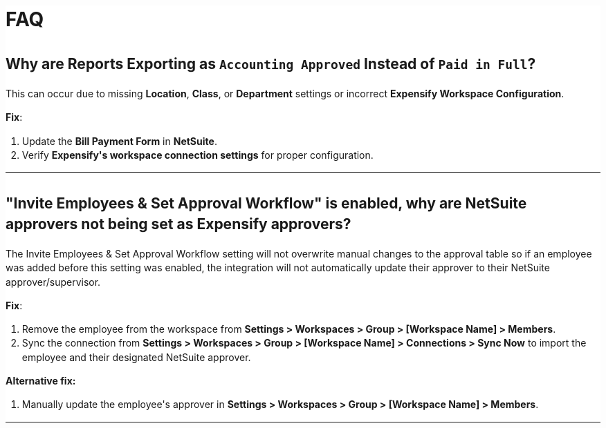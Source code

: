 
# FAQ

## Why are Reports Exporting as `Accounting Approved` Instead of `Paid in Full`?

This can occur due to missing **Location**, **Class**, or **Department** settings or incorrect **Expensify Workspace Configuration**.

**Fix**:
1. Update the **Bill Payment Form** in **NetSuite**.
2. Verify **Expensify's workspace connection settings** for proper configuration.

---

## "Invite Employees & Set Approval Workflow" is enabled, why are NetSuite approvers not being set as Expensify approvers?

The Invite Employees & Set Approval Workflow setting will not overwrite manual changes to the approval table so if an employee was added before this setting was enabled, the integration will not automatically update their approver to their NetSuite approver/supervisor.

**Fix**:
1. Remove the employee from the workspace from **Settings > Workspaces > Group > [Workspace Name] > Members**.
2. Sync the connection from **Settings > Workspaces > Group > [Workspace Name] > Connections > Sync Now** to import the employee and their designated NetSuite approver.

**Alternative fix:**
1. Manually update the employee's approver in **Settings > Workspaces > Group > [Workspace Name] > Members**.

---
